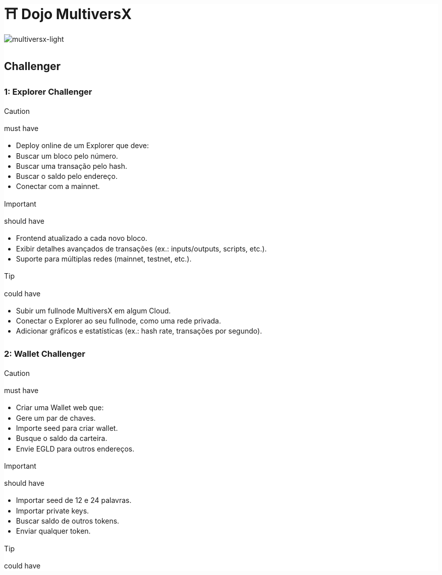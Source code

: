 # ⛩️ Dojo MultiversX

![multiversx-light](https://github.com/user-attachments/assets/daaf366a-9ffc-4907-b943-6ae4c3015f5e)


## Challenger

### 1: Explorer Challenger

> [!CAUTION]
> must have

- Deploy online de um Explorer que deve:
- Buscar um bloco pelo número.
- Buscar uma transação pelo hash.
- Buscar o saldo pelo endereço.
- Conectar com a mainnet.

> [!IMPORTANT]
> should have

- Frontend atualizado a cada novo bloco.
- Exibir detalhes avançados de transações (ex.: inputs/outputs, scripts, etc.).
- Suporte para múltiplas redes (mainnet, testnet, etc.).

> [!TIP]
> could have

- Subir um fullnode MultiversX em algum Cloud.
- Conectar o Explorer ao seu fullnode, como uma rede privada.
- Adicionar gráficos e estatísticas (ex.: hash rate, transações por segundo).

### 2: Wallet Challenger

> [!CAUTION]
> must have

- Criar uma Wallet web que:
- Gere um par de chaves.
- Importe seed para criar wallet.
- Busque o saldo da carteira.
- Envie EGLD para outros endereços.

> [!IMPORTANT]
> should have

- Importar seed de 12 e 24 palavras.
- Importar private keys.
- Buscar saldo de outros tokens.
- Enviar qualquer token.

> [!TIP]
> could have
